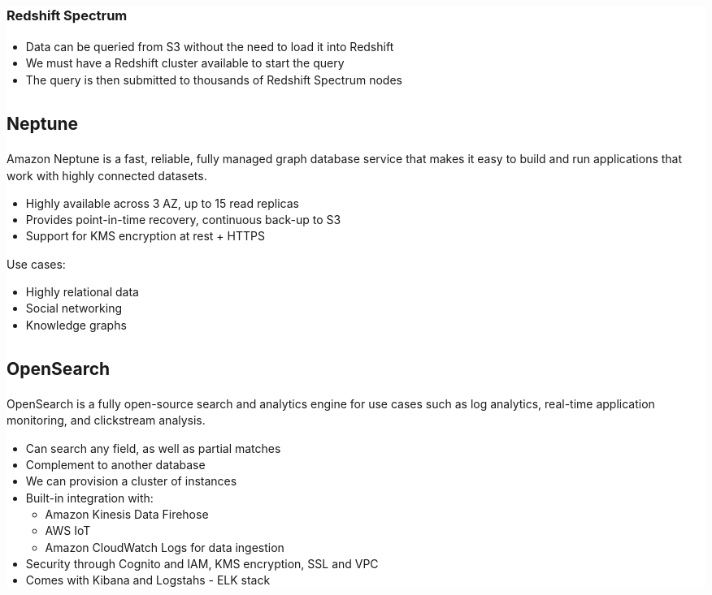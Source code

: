 ### Redshift Spectrum

- Data can be queried from S3 without the need to load it into Redshift
- We must have a Redshift cluster available to start the query
- The query is then submitted to thousands of Redshift Spectrum nodes

 

## Neptune

Amazon Neptune is a fast, reliable, fully managed graph database service that makes it easy to build and run applications that work with highly connected datasets.

- Highly available across 3 AZ, up to 15 read replicas
- Provides point-in-time recovery, continuous back-up to S3
- Support for KMS encryption at rest + HTTPS

Use cases:

- Highly relational data
- Social networking
- Knowledge graphs

 

## OpenSearch

OpenSearch is a fully open-source search and analytics engine for use cases such as log analytics, real-time application monitoring, and clickstream analysis.

- Can search any field, as well as partial matches 
- Complement to another database
- We can provision a cluster of instances
- Built-in integration with:
    - Amazon Kinesis Data Firehose
    - AWS IoT 
    - Amazon CloudWatch Logs for data ingestion
- Security through Cognito and IAM, KMS encryption, SSL and VPC
- Comes with Kibana and Logstahs - ELK stack

 
